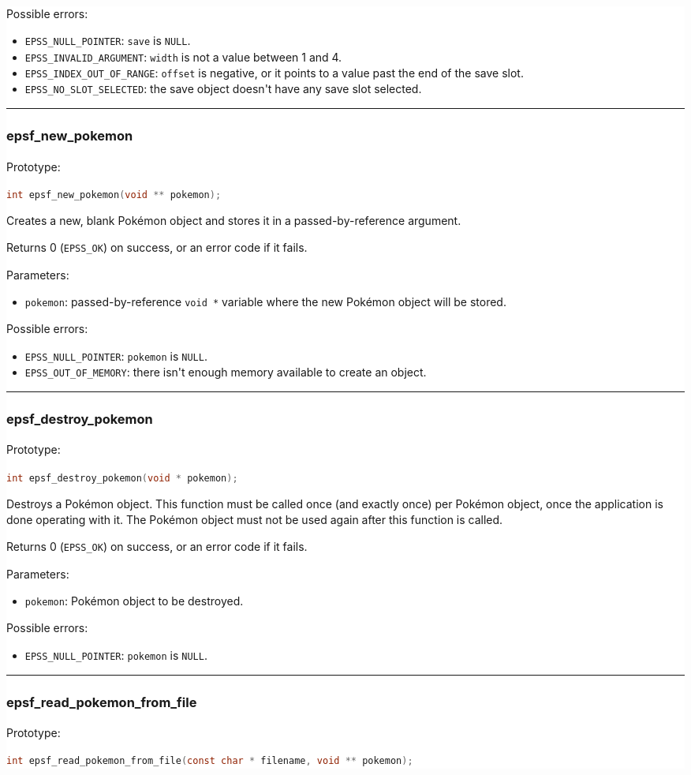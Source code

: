 Possible errors:
* `EPSS_NULL_POINTER`: `save` is `NULL`.
* `EPSS_INVALID_ARGUMENT`: `width` is not a value between 1 and 4.
* `EPSS_INDEX_OUT_OF_RANGE`: `offset` is negative, or it points to a value past the end of the save slot.
* `EPSS_NO_SLOT_SELECTED`: the save object doesn't have any save slot selected.

***

### epsf_new_pokemon

Prototype:

```C
int epsf_new_pokemon(void ** pokemon);
```

Creates a new, blank Pokémon object and stores it in a passed-by-reference argument.

Returns 0 (`EPSS_OK`) on success, or an error code if it fails.

Parameters:
* `pokemon`: passed-by-reference `void *` variable where the new Pokémon object will be stored.

Possible errors:
* `EPSS_NULL_POINTER`: `pokemon` is `NULL`.
* `EPSS_OUT_OF_MEMORY`: there isn't enough memory available to create an object.

***

### epsf_destroy_pokemon

Prototype:

```C
int epsf_destroy_pokemon(void * pokemon);
```

Destroys a Pokémon object. This function must be called once (and exactly once) per Pokémon object, once the
application is done operating with it. The Pokémon object must not be used again after this function is called.

Returns 0 (`EPSS_OK`) on success, or an error code if it fails.

Parameters:
* `pokemon`: Pokémon object to be destroyed.

Possible errors:
* `EPSS_NULL_POINTER`: `pokemon` is `NULL`.

***

### epsf_read_pokemon_from_file

Prototype:

```C
int epsf_read_pokemon_from_file(const char * filename, void ** pokemon);
```
